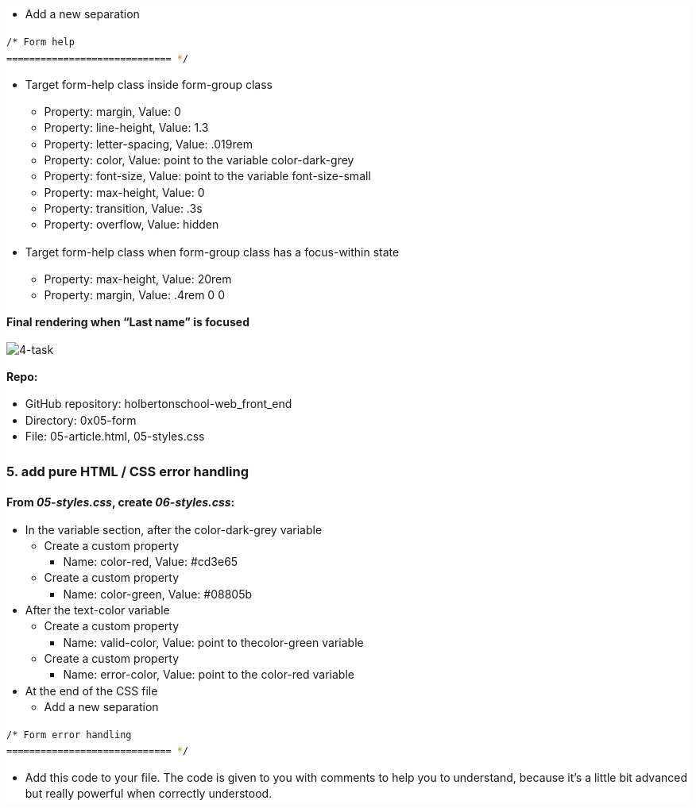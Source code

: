 - Add a new separation

```bash
/* Form help
============================= */
```

- Target form-help class inside form-group class

  - Property: margin, Value: 0
  - Property: line-height, Value: 1.3
  - Property: letter-spacing, Value: .019rem
  - Property: color, Value: point to the variable color-dark-grey
  - Property: font-size, Value: point to the variable font-size-small
  - Property: max-height, Value: 0
  - Property: transition, Value: .3s
  - Property: overflow, Value: hidden

- Target form-help class when form-group class has a focus-within state

  - Property: max-height, Value: 20rem
  - Property: margin, Value: .4rem 0 0

**Final rendering when “Last name” is focused**
  
<img width="820" alt="4-task" src="https://user-images.githubusercontent.com/85451781/165820056-3a842964-f5ef-49fd-bf28-679f1b9524ca.png">

**Repo:**

- GitHub repository: holbertonschool-web_front_end
- Directory: 0x05-form
- File: 05-article.html, 05-styles.css

### 5. add pure HTML / CSS error handling

**From _05-styles.css_, create _06-styles.css_:**

- In the variable section, after the color-dark-grey variable
  - Create a custom property
    - Name: color-red, Value: #cd3e65
  - Create a custom property
    - Name: color-green, Value: #08805b
- After the text-color variable
  - Create a custom property
    - Name: valid-color, Value: point to thecolor-green variable
  - Create a custom property
    - Name: error-color, Value: point to the color-red variable
- At the end of the CSS file
  - Add a new separation

```bash
/* Form error handling
============================= */
```

- Add this code to your file. The code is given to you with comments to help you to understand, because it’s a little bit advanced but really powerful when correctly understood.
